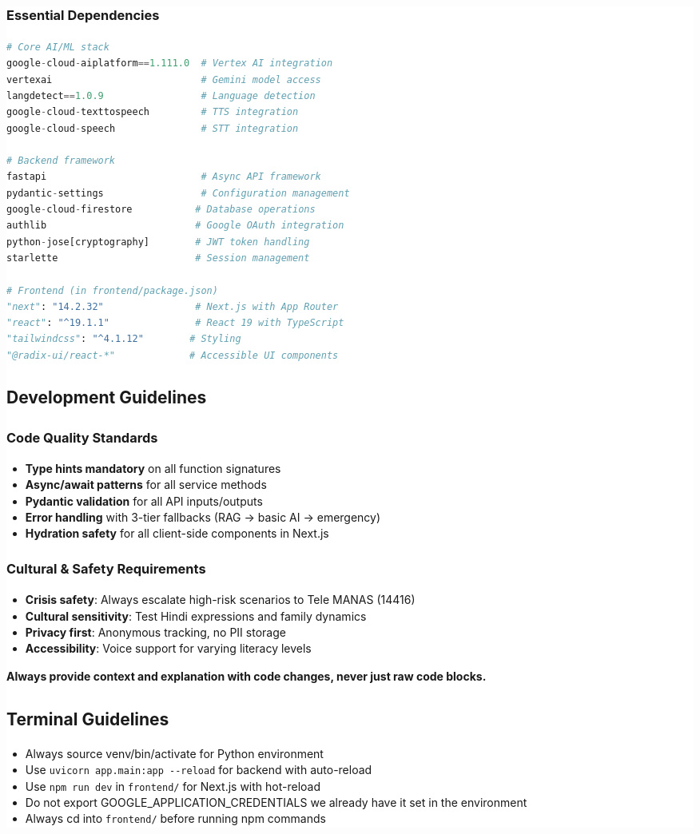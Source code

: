 ### Essential Dependencies

```python
# Core AI/ML stack
google-cloud-aiplatform==1.111.0  # Vertex AI integration
vertexai                          # Gemini model access  
langdetect==1.0.9                 # Language detection
google-cloud-texttospeech         # TTS integration
google-cloud-speech               # STT integration

# Backend framework
fastapi                           # Async API framework
pydantic-settings                 # Configuration management
google-cloud-firestore           # Database operations
authlib                          # Google OAuth integration
python-jose[cryptography]        # JWT token handling
starlette                        # Session management

# Frontend (in frontend/package.json)
"next": "14.2.32"                # Next.js with App Router
"react": "^19.1.1"               # React 19 with TypeScript
"tailwindcss": "^4.1.12"        # Styling
"@radix-ui/react-*"             # Accessible UI components
```

## Development Guidelines

### Code Quality Standards

- **Type hints mandatory** on all function signatures
- **Async/await patterns** for all service methods  
- **Pydantic validation** for all API inputs/outputs
- **Error handling** with 3-tier fallbacks (RAG → basic AI → emergency)
- **Hydration safety** for all client-side components in Next.js

### Cultural & Safety Requirements

- **Crisis safety**: Always escalate high-risk scenarios to Tele MANAS (14416)
- **Cultural sensitivity**: Test Hindi expressions and family dynamics
- **Privacy first**: Anonymous tracking, no PII storage
- **Accessibility**: Voice support for varying literacy levels

**Always provide context and explanation with code changes, never just raw code blocks.**

## Terminal Guidelines

- Always source venv/bin/activate for Python environment
- Use `uvicorn app.main:app --reload` for backend with auto-reload
- Use `npm run dev` in `frontend/` for Next.js with hot-reload
- Do not export GOOGLE_APPLICATION_CREDENTIALS we already have it set in the environment
- Always cd into `frontend/` before running npm commands